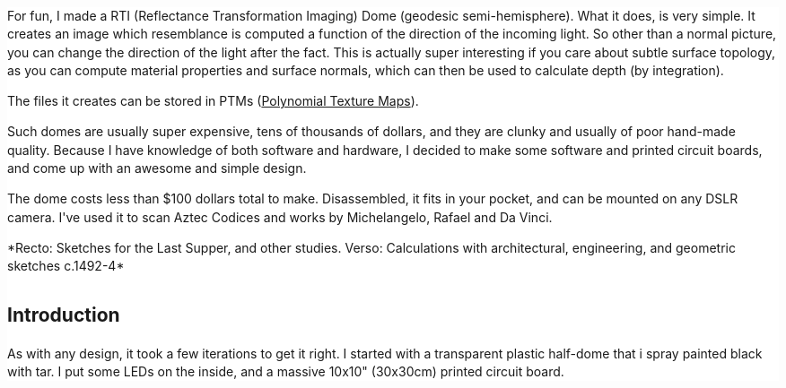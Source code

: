 For fun, I made a RTI (Reflectance Transformation Imaging) Dome (geodesic semi-hemisphere).
What it does, is very simple. It creates an image which resemblance is computed a function of the
direction of the incoming light. So other than a normal picture, you can change the direction of
the light after the fact. This is actually super interesting if you care about subtle surface
topology, as you can compute material properties and surface normals, which can then be used to
calculate depth (by integration).

The files it creates can be stored in PTMs
([Polynomial Texture Maps](https://en.wikipedia.org/wiki/Polynomial_texture_mapping)).

Such domes are usually super expensive, tens of thousands of dollars, and they are clunky and
usually of poor hand-made quality. Because I have knowledge of both software and hardware, I decided
to make some software and printed circuit boards, and come up with an awesome and simple design.

The dome costs less than $100 dollars total to make. Disassembled, it fits in your pocket, and can
be mounted on any DSLR camera. I've used it to scan Aztec Codices and works by Michelangelo, Rafael
and Da Vinci.

<iframe width="736" height="414" src="https://www.youtube.com/embed/DpaUrq2ZhVw" frameborder="0" allow="accelerometer; autoplay; encrypted-media; gyroscope; picture-in-picture" allowfullscreen></iframe>
*Recto: Sketches for the Last Supper, and other studies. Verso: Calculations with architectural, engineering, and geometric sketches c.1492-4*

## Introduction

As with any design, it took a few iterations to get it right. I started with a transparent plastic
half-dome that i spray painted black with tar. I put some LEDs on the inside, and a massive 10x10"
(30x30cm) printed circuit board.
